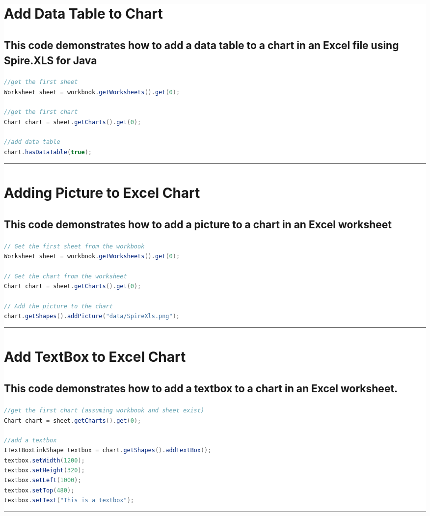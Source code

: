 
# Add Data Table to Chart
## This code demonstrates how to add a data table to a chart in an Excel file using Spire.XLS for Java
```java
//get the first sheet
Worksheet sheet = workbook.getWorksheets().get(0);

//get the first chart
Chart chart = sheet.getCharts().get(0);

//add data table
chart.hasDataTable(true);
```

---

# Adding Picture to Excel Chart
## This code demonstrates how to add a picture to a chart in an Excel worksheet
```java
// Get the first sheet from the workbook
Worksheet sheet = workbook.getWorksheets().get(0);

// Get the chart from the worksheet
Chart chart = sheet.getCharts().get(0);

// Add the picture to the chart
chart.getShapes().addPicture("data/SpireXls.png");
```

---

# Add TextBox to Excel Chart
## This code demonstrates how to add a textbox to a chart in an Excel worksheet.
```java
//get the first chart (assuming workbook and sheet exist)
Chart chart = sheet.getCharts().get(0);

//add a textbox
ITextBoxLinkShape textbox = chart.getShapes().addTextBox();
textbox.setWidth(1200);
textbox.setHeight(320);
textbox.setLeft(1000);
textbox.setTop(480);
textbox.setText("This is a textbox");
```

---
